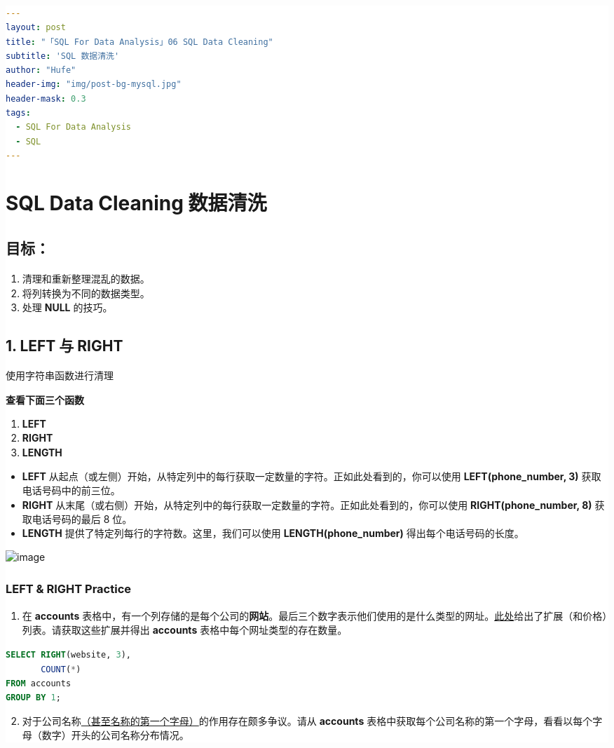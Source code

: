 ```yaml
---
layout: post
title: "「SQL For Data Analysis」06 SQL Data Cleaning"
subtitle: 'SQL 数据清洗'
author: "Hufe"
header-img: "img/post-bg-mysql.jpg"
header-mask: 0.3
tags:
  - SQL For Data Analysis
  - SQL
---
```


# SQL Data Cleaning 数据清洗

## 目标：

1. 清理和重新整理混乱的数据。
2. 将列转换为不同的数据类型。
3. 处理 **NULL** 的技巧。

## 1. LEFT 与 RIGHT
使用字符串函数进行清理

**查看下面三个函数**

1. **LEFT**
2. **RIGHT**
3. **LENGTH**

- **LEFT** 从起点（或左侧）开始，从特定列中的每行获取一定数量的字符。正如此处看到的，你可以使用 **LEFT(phone_number, 3)** 获取电话号码中的前三位。
- **RIGHT** 从末尾（或右侧）开始，从特定列中的每行获取一定数量的字符。正如此处看到的，你可以使用 **RIGHT(phone_number, 8)** 获取电话号码的最后 8 位。
- **LENGTH** 提供了特定列每行的字符数。这里，我们可以使用 **LENGTH(phone_number)** 得出每个电话号码的长度。

![image](https://gitee.com/hufe09/image_hosting/raw/master/PicGo/image.va88a84ci.png)

### LEFT & RIGHT Practice

1. 在 **accounts** 表格中，有一个列存储的是每个公司的**网站**。最后三个数字表示他们使用的是什么类型的网址。[此处](https://iwantmyname.com/domains/domain-name-registration-list-of-extensions)给出了扩展（和价格）列表。请获取这些扩展并得出 **accounts** 表格中每个网址类型的存在数量。

``` sql
SELECT RIGHT(website, 3),
       COUNT(*)
FROM accounts
GROUP BY 1;
```

2. 对于公司名称[（甚至名称的第一个字母）](<https://www.entrepreneur.com/article/237643>)的作用存在颇多争议。请从 **accounts** 表格中获取每个公司名称的第一个字母，看看以每个字母（数字）开头的公司名称分布情况。
